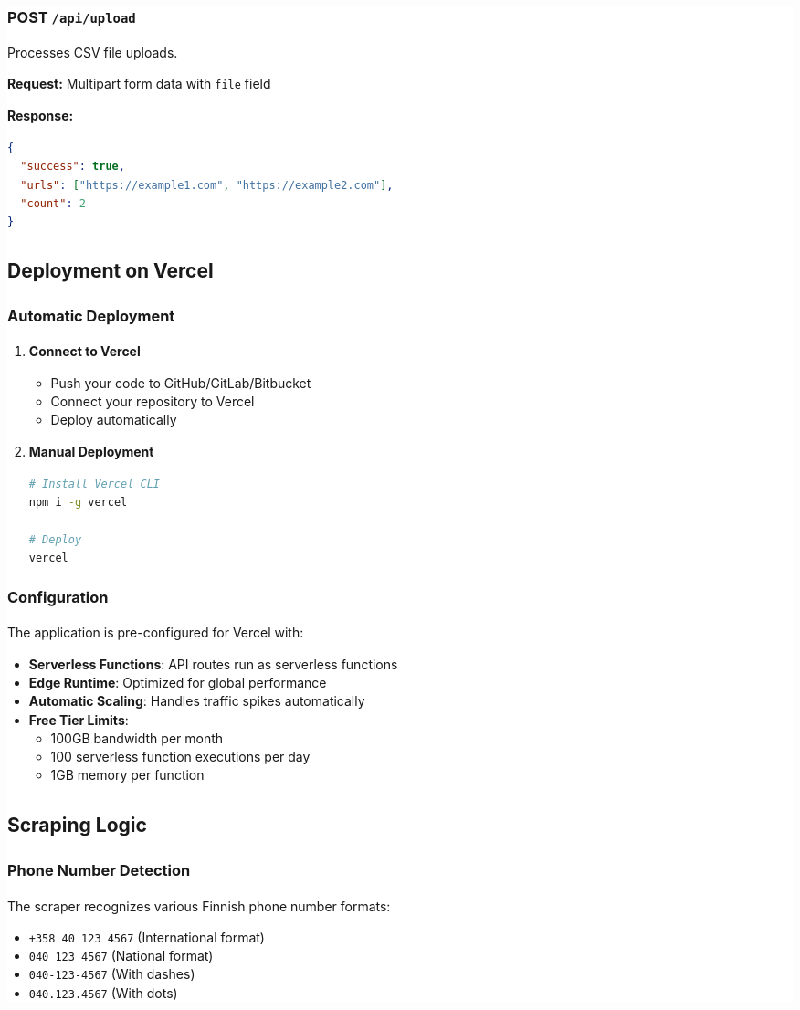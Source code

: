 ### POST `/api/upload`
Processes CSV file uploads.

**Request:** Multipart form data with `file` field

**Response:**
```json
{
  "success": true,
  "urls": ["https://example1.com", "https://example2.com"],
  "count": 2
}
```

## Deployment on Vercel

### Automatic Deployment

1. **Connect to Vercel**
   - Push your code to GitHub/GitLab/Bitbucket
   - Connect your repository to Vercel
   - Deploy automatically

2. **Manual Deployment**
   ```bash
   # Install Vercel CLI
   npm i -g vercel
   
   # Deploy
   vercel
   ```

### Configuration

The application is pre-configured for Vercel with:

- **Serverless Functions**: API routes run as serverless functions
- **Edge Runtime**: Optimized for global performance
- **Automatic Scaling**: Handles traffic spikes automatically
- **Free Tier Limits**: 
  - 100GB bandwidth per month
  - 100 serverless function executions per day
  - 1GB memory per function

## Scraping Logic

### Phone Number Detection

The scraper recognizes various Finnish phone number formats:

- `+358 40 123 4567` (International format)
- `040 123 4567` (National format)
- `040-123-4567` (With dashes)
- `040.123.4567` (With dots)
